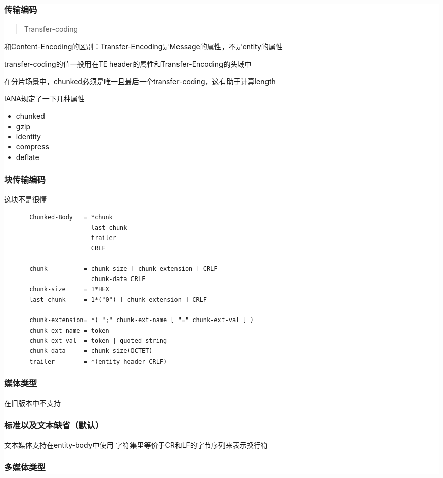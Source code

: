 

### 传输编码

> Transfer-coding

和Content-Encoding的区别：Transfer-Encoding是Message的属性，不是entity的属性

transfer-coding的值一般用在TE header的属性和Transfer-Encoding的头域中

在分片场景中，chunked必须是唯一且最后一个transfer-coding，这有助于计算length

IANA规定了一下几种属性

+ chunked
+ gzip
+ identity
+ compress
+ deflate



### 块传输编码

这块不是很懂

````http
       Chunked-Body   = *chunk
                        last-chunk
                        trailer
                        CRLF

       chunk          = chunk-size [ chunk-extension ] CRLF
                        chunk-data CRLF
       chunk-size     = 1*HEX
       last-chunk     = 1*("0") [ chunk-extension ] CRLF

       chunk-extension= *( ";" chunk-ext-name [ "=" chunk-ext-val ] )
       chunk-ext-name = token
       chunk-ext-val  = token | quoted-string
       chunk-data     = chunk-size(OCTET)
       trailer        = *(entity-header CRLF)
````



###    媒体类型

在旧版本中不支持



### 标准以及文本缺省（默认）

文本媒体支持在entity-body中使用 字符集里等价于CR和LF的字节序列来表示换行符



### 多媒体类型
